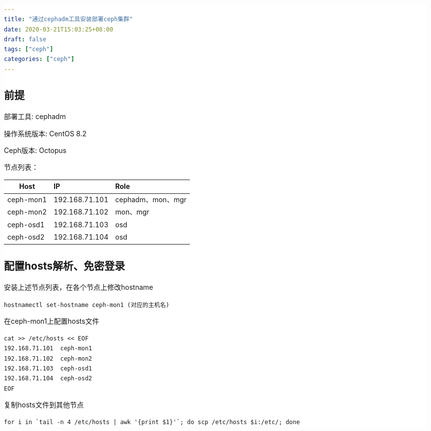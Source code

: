 ```yaml
---
title: "通过cephadm工具安装部署ceph集群"
date: 2020-03-21T15:03:25+08:00
draft: false
tags: ["ceph"]
categories: ["ceph"]
---
```



## 前提

部署工具: cephadm

操作系统版本: CentOS 8.2

Ceph版本: Octopus


节点列表：

| Host         	| IP                |  Role             | 
| ------------- |:------------------|:------------------|
| ceph-mon1		| 192.168.71.101	| cephadm、mon、mgr |
| ceph-mon2		| 192.168.71.102	| mon、mgr          |
| ceph-osd1		| 192.168.71.103	| osd               |
| ceph-osd2		| 192.168.71.104	| osd               |


## 配置hosts解析、免密登录

安装上述节点列表，在各个节点上修改hostname

```
hostnamectl set-hostname ceph-mon1 (对应的主机名)
```

在ceph-mon1上配置hosts文件

```
cat >> /etc/hosts << EOF
192.168.71.101  ceph-mon1
192.168.71.102  ceph-mon2
192.168.71.103  ceph-osd1
192.168.71.104  ceph-osd2
EOF
```

复制hosts文件到其他节点

```
for i in `tail -n 4 /etc/hosts | awk '{print $1}'`; do scp /etc/hosts $i:/etc/; done
```

